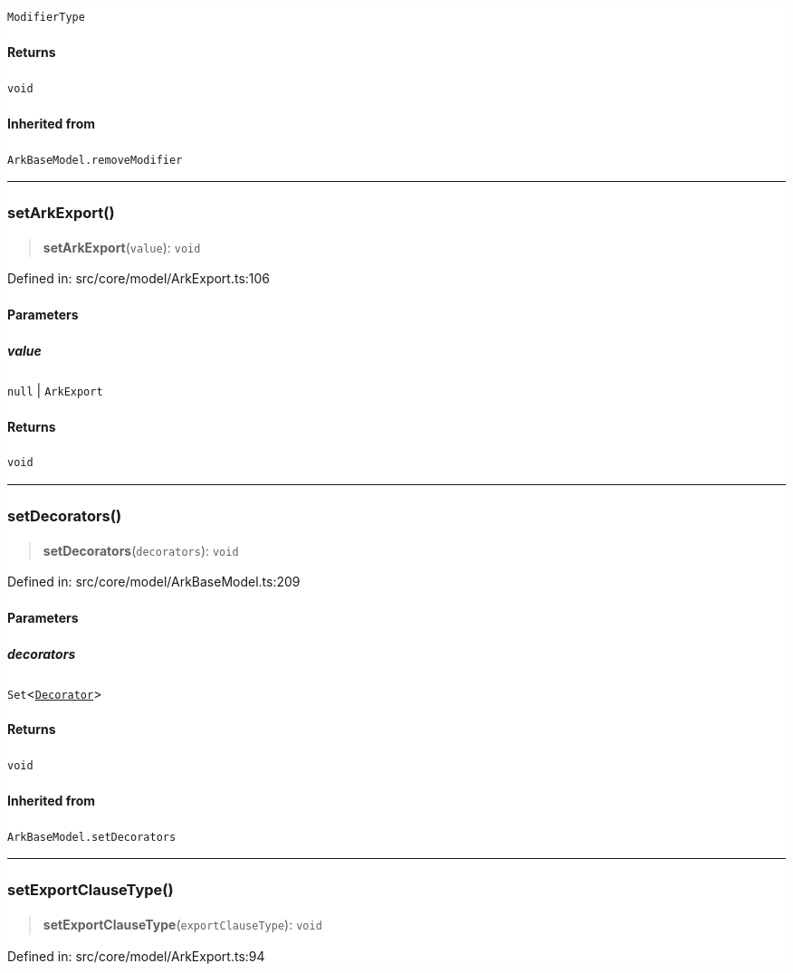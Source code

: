 `ModifierType`

#### Returns

`void`

#### Inherited from

`ArkBaseModel.removeModifier`

***

### setArkExport()

> **setArkExport**(`value`): `void`

Defined in: src/core/model/ArkExport.ts:106

#### Parameters

##### value

`null` | `ArkExport`

#### Returns

`void`

***

### setDecorators()

> **setDecorators**(`decorators`): `void`

Defined in: src/core/model/ArkBaseModel.ts:209

#### Parameters

##### decorators

`Set`\<[`Decorator`](Decorator.md)\>

#### Returns

`void`

#### Inherited from

`ArkBaseModel.setDecorators`

***

### setExportClauseType()

> **setExportClauseType**(`exportClauseType`): `void`

Defined in: src/core/model/ArkExport.ts:94
